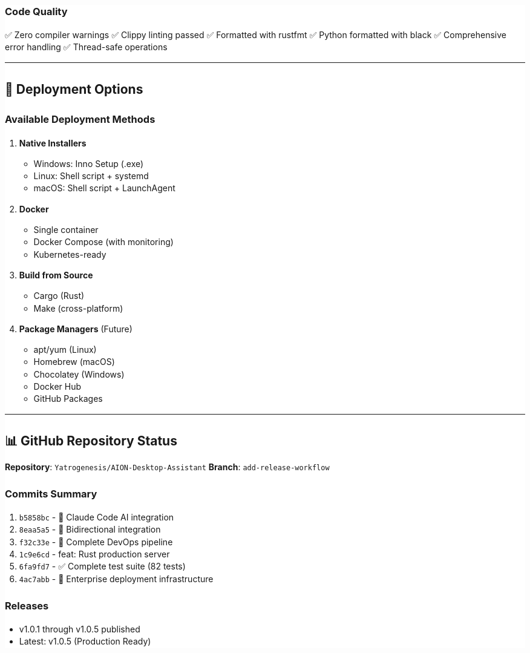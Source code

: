 ### Code Quality
✅ Zero compiler warnings
✅ Clippy linting passed
✅ Formatted with rustfmt
✅ Python formatted with black
✅ Comprehensive error handling
✅ Thread-safe operations

---

## 🚀 Deployment Options

### Available Deployment Methods

1. **Native Installers**
   - Windows: Inno Setup (.exe)
   - Linux: Shell script + systemd
   - macOS: Shell script + LaunchAgent

2. **Docker**
   - Single container
   - Docker Compose (with monitoring)
   - Kubernetes-ready

3. **Build from Source**
   - Cargo (Rust)
   - Make (cross-platform)

4. **Package Managers** (Future)
   - apt/yum (Linux)
   - Homebrew (macOS)
   - Chocolatey (Windows)
   - Docker Hub
   - GitHub Packages

---

## 📊 GitHub Repository Status

**Repository**: `Yatrogenesis/AION-Desktop-Assistant`
**Branch**: `add-release-workflow`

### Commits Summary
1. `b5858bc` - 🤖 Claude Code AI integration
2. `8eaa5a5` - 🔄 Bidirectional integration
3. `f32c33e` - 👷 Complete DevOps pipeline
4. `1c9e6cd` - feat: Rust production server
5. `6fa9fd7` - ✅ Complete test suite (82 tests)
6. `4ac7abb` - 🚀 Enterprise deployment infrastructure

### Releases
- v1.0.1 through v1.0.5 published
- Latest: v1.0.5 (Production Ready)
